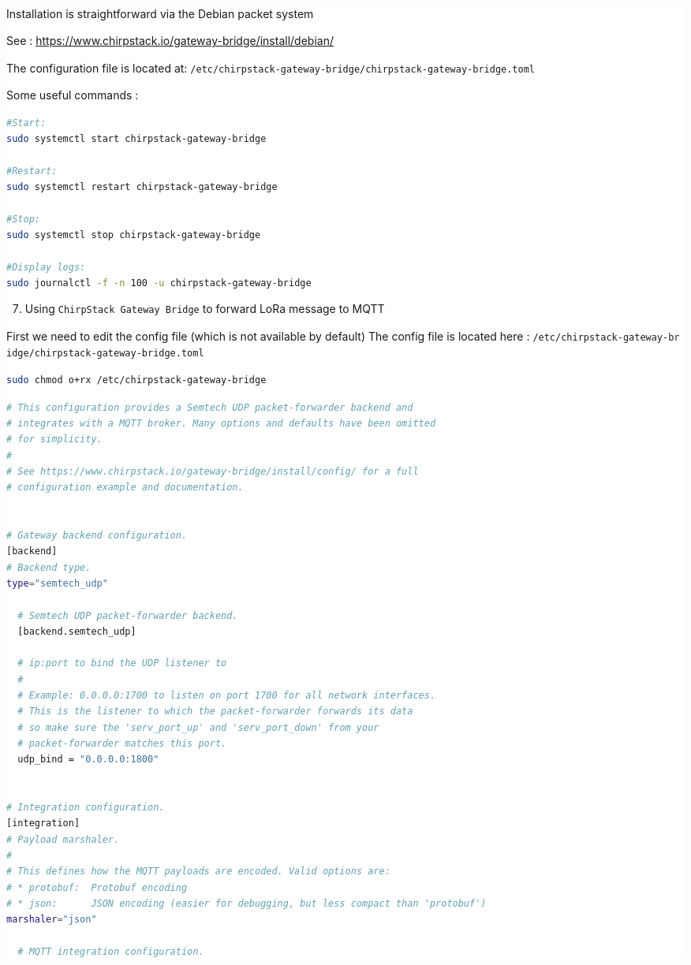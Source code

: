 Installation is straightforward via the Debian packet system

See : <https://www.chirpstack.io/gateway-bridge/install/debian/>

The configuration file is located at: `/etc/chirpstack-gateway-bridge/chirpstack-gateway-bridge.toml`

Some useful commands :

```bash
#Start:
sudo systemctl start chirpstack-gateway-bridge

#Restart:
sudo systemctl restart chirpstack-gateway-bridge

#Stop:
sudo systemctl stop chirpstack-gateway-bridge

#Display logs:
sudo journalctl -f -n 100 -u chirpstack-gateway-bridge 
```

7. Using `ChirpStack Gateway Bridge` to forward LoRa message to MQTT

First we need to edit the config file (which is not available by default)
The config file is located here : `/etc/chirpstack-gateway-bridge/chirpstack-gateway-bridge.toml`

```bash
sudo chmod o+rx /etc/chirpstack-gateway-bridge
```

```bash
# This configuration provides a Semtech UDP packet-forwarder backend and
# integrates with a MQTT broker. Many options and defaults have been omitted
# for simplicity.
#
# See https://www.chirpstack.io/gateway-bridge/install/config/ for a full
# configuration example and documentation.


# Gateway backend configuration.
[backend]
# Backend type.
type="semtech_udp"

  # Semtech UDP packet-forwarder backend.
  [backend.semtech_udp]

  # ip:port to bind the UDP listener to
  #
  # Example: 0.0.0.0:1700 to listen on port 1700 for all network interfaces.
  # This is the listener to which the packet-forwarder forwards its data
  # so make sure the 'serv_port_up' and 'serv_port_down' from your
  # packet-forwarder matches this port.
  udp_bind = "0.0.0.0:1800"


# Integration configuration.
[integration]
# Payload marshaler.
#
# This defines how the MQTT payloads are encoded. Valid options are:
# * protobuf:  Protobuf encoding
# * json:      JSON encoding (easier for debugging, but less compact than 'protobuf')
marshaler="json"

  # MQTT integration configuration.
```